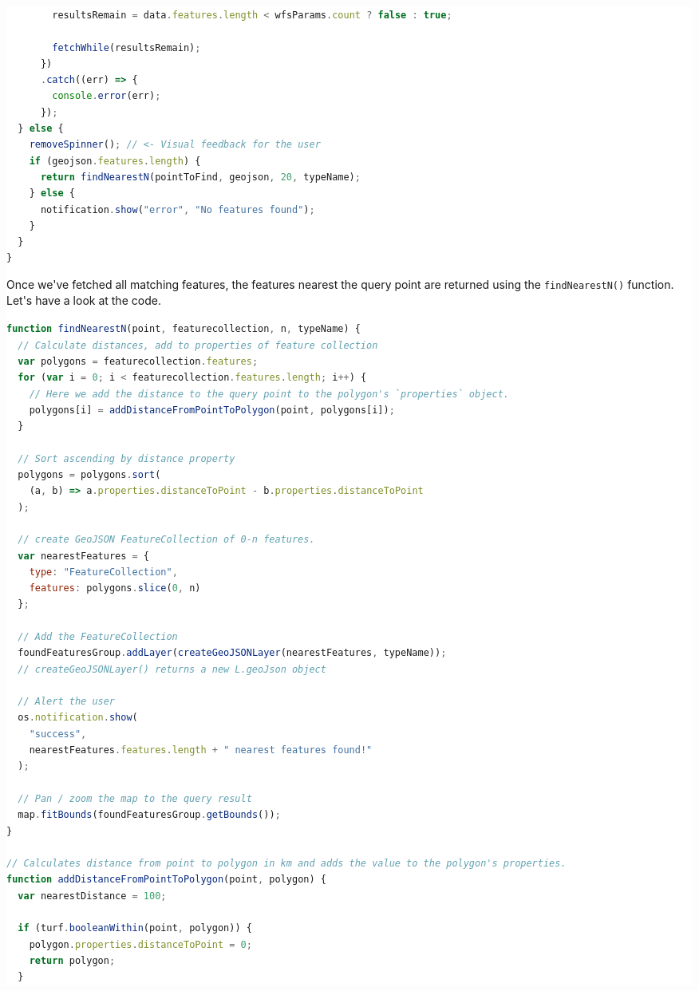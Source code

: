```javascript
        resultsRemain = data.features.length < wfsParams.count ? false : true;

        fetchWhile(resultsRemain);
      })
      .catch((err) => {
        console.error(err);
      });
  } else {
    removeSpinner(); // <- Visual feedback for the user
    if (geojson.features.length) {
      return findNearestN(pointToFind, geojson, 20, typeName);
    } else {
      notification.show("error", "No features found");
    }
  }
}
```

Once we've fetched all matching features, the features nearest the query point are returned using the `findNearestN()` function. Let's have a look at the code.

```javascript
function findNearestN(point, featurecollection, n, typeName) {
  // Calculate distances, add to properties of feature collection
  var polygons = featurecollection.features;
  for (var i = 0; i < featurecollection.features.length; i++) {
    // Here we add the distance to the query point to the polygon's `properties` object.
    polygons[i] = addDistanceFromPointToPolygon(point, polygons[i]);
  }

  // Sort ascending by distance property
  polygons = polygons.sort(
    (a, b) => a.properties.distanceToPoint - b.properties.distanceToPoint
  );

  // create GeoJSON FeatureCollection of 0-n features.
  var nearestFeatures = {
    type: "FeatureCollection",
    features: polygons.slice(0, n)
  };

  // Add the FeatureCollection
  foundFeaturesGroup.addLayer(createGeoJSONLayer(nearestFeatures, typeName));
  // createGeoJSONLayer() returns a new L.geoJson object

  // Alert the user
  os.notification.show(
    "success",
    nearestFeatures.features.length + " nearest features found!"
  );

  // Pan / zoom the map to the query result
  map.fitBounds(foundFeaturesGroup.getBounds());
}

// Calculates distance from point to polygon in km and adds the value to the polygon's properties.
function addDistanceFromPointToPolygon(point, polygon) {
  var nearestDistance = 100;

  if (turf.booleanWithin(point, polygon)) {
    polygon.properties.distanceToPoint = 0;
    return polygon;
  }

```